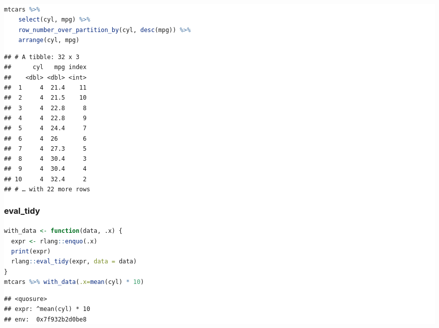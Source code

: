 ``` r
mtcars %>% 
    select(cyl, mpg) %>%
    row_number_over_partition_by(cyl, desc(mpg)) %>%
    arrange(cyl, mpg)
```

    ## # A tibble: 32 x 3
    ##      cyl   mpg index
    ##    <dbl> <dbl> <int>
    ##  1     4  21.4    11
    ##  2     4  21.5    10
    ##  3     4  22.8     8
    ##  4     4  22.8     9
    ##  5     4  24.4     7
    ##  6     4  26       6
    ##  7     4  27.3     5
    ##  8     4  30.4     3
    ##  9     4  30.4     4
    ## 10     4  32.4     2
    ## # … with 22 more rows

### eval_tidy

``` r
with_data <- function(data, .x) {
  expr <- rlang::enquo(.x)
  print(expr)
  rlang::eval_tidy(expr, data = data)
}
mtcars %>% with_data(.x=mean(cyl) * 10)
```

    ## <quosure>
    ## expr: ^mean(cyl) * 10
    ## env:  0x7f932b2d0be8
